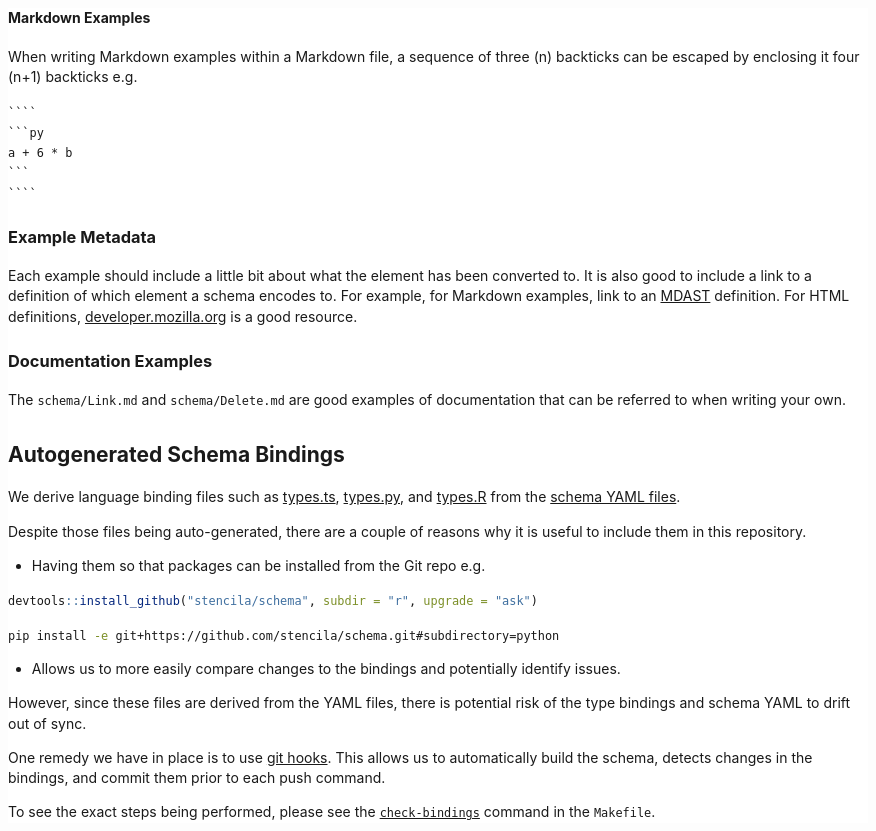 #### Markdown Examples

When writing Markdown examples within a Markdown file, a sequence of three (n) backticks can be escaped by enclosing it four (n+1) backticks e.g.

    ````
    ```py
    a + 6 * b
    ```
    ````

### Example Metadata

Each example should include a little bit about what the element has been converted to. It is also good to include a
link to a definition of which element a schema encodes to. For example, for Markdown examples, link to an
[MDAST](https://github.com/syntax-tree/mdast) definition. For HTML definitions,
[developer.mozilla.org](https://developer.mozilla.org/en-US/docs/Web/HTML/) is a good resource.

### Documentation Examples

The `schema/Link.md` and `schema/Delete.md` are good examples of documentation that can be referred to when writing your
own.

## Autogenerated Schema Bindings

We derive language binding files such as [types.ts](./ts/types.ts),
[types.py](./python/stencila/schema/types.py), and [types.R](./r/R/types.R) from
the [schema YAML files](./schema/).

Despite those files being auto-generated, there are a couple of reasons why it is useful to include them in this repository.

- Having them so that packages can be installed from the Git repo e.g.

```r
devtools::install_github("stencila/schema", subdir = "r", upgrade = "ask")
```

```bash
pip install -e git+https://github.com/stencila/schema.git#subdirectory=python
```

- Allows us to more easily compare changes to the bindings and potentially identify issues.

However, since these files are derived from the YAML files, there is
potential risk of the type bindings and schema YAML to drift out of sync.

One remedy we have in place is to use [git hooks](https://git-scm.com/book/en/v2/Customizing-Git-Git-Hooks).
This allows us to automatically build the schema, detects changes in the bindings, and commit them prior to each push command.

To see the exact steps being performed, please see the [`check-bindings`](./Makefile) command in the `Makefile`.
